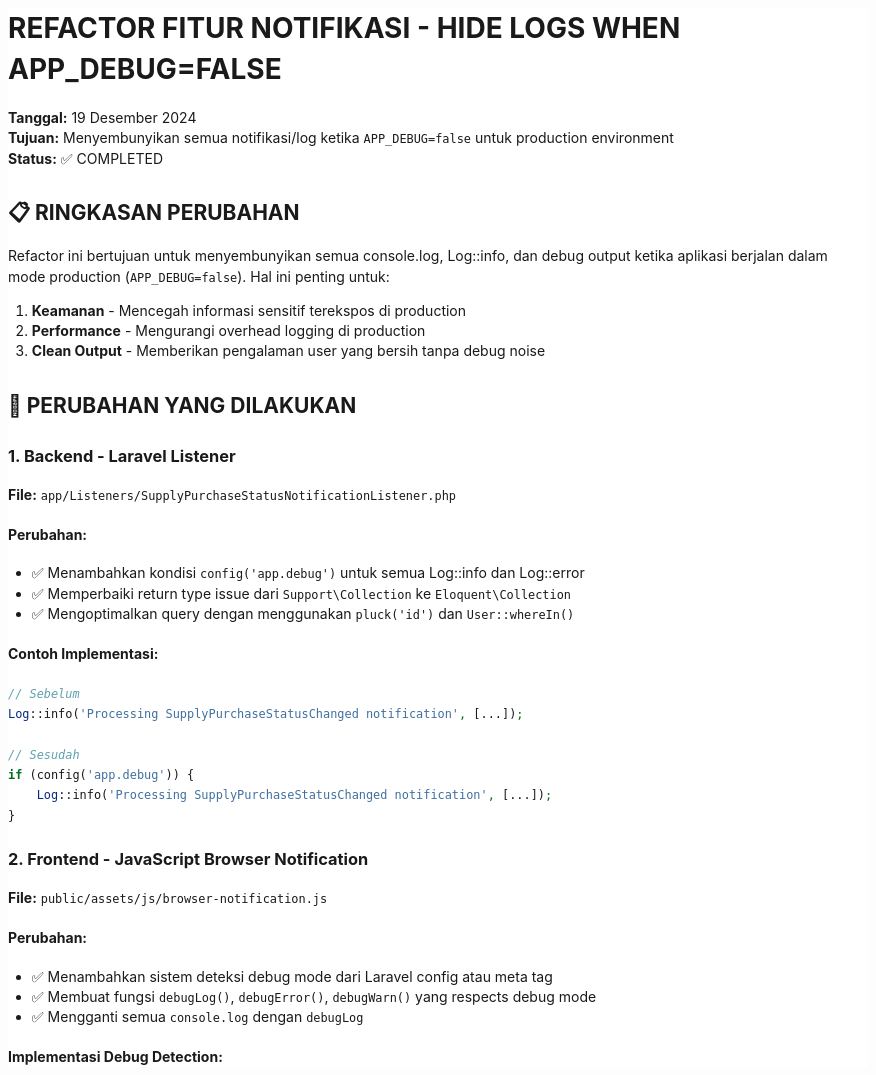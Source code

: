 # REFACTOR FITUR NOTIFIKASI - HIDE LOGS WHEN APP_DEBUG=FALSE

**Tanggal:** 19 Desember 2024  
**Tujuan:** Menyembunyikan semua notifikasi/log ketika `APP_DEBUG=false` untuk production environment  
**Status:** ✅ COMPLETED

## 📋 RINGKASAN PERUBAHAN

Refactor ini bertujuan untuk menyembunyikan semua console.log, Log::info, dan debug output ketika aplikasi berjalan dalam mode production (`APP_DEBUG=false`). Hal ini penting untuk:

1. **Keamanan** - Mencegah informasi sensitif terekspos di production
2. **Performance** - Mengurangi overhead logging di production
3. **Clean Output** - Memberikan pengalaman user yang bersih tanpa debug noise

## 🔧 PERUBAHAN YANG DILAKUKAN

### 1. Backend - Laravel Listener

**File:** `app/Listeners/SupplyPurchaseStatusNotificationListener.php`

#### Perubahan:

-   ✅ Menambahkan kondisi `config('app.debug')` untuk semua Log::info dan Log::error
-   ✅ Memperbaiki return type issue dari `Support\Collection` ke `Eloquent\Collection`
-   ✅ Mengoptimalkan query dengan menggunakan `pluck('id')` dan `User::whereIn()`

#### Contoh Implementasi:

```php
// Sebelum
Log::info('Processing SupplyPurchaseStatusChanged notification', [...]);

// Sesudah
if (config('app.debug')) {
    Log::info('Processing SupplyPurchaseStatusChanged notification', [...]);
}
```

### 2. Frontend - JavaScript Browser Notification

**File:** `public/assets/js/browser-notification.js`

#### Perubahan:

-   ✅ Menambahkan sistem deteksi debug mode dari Laravel config atau meta tag
-   ✅ Membuat fungsi `debugLog()`, `debugError()`, `debugWarn()` yang respects debug mode
-   ✅ Mengganti semua `console.log` dengan `debugLog`

#### Implementasi Debug Detection:
